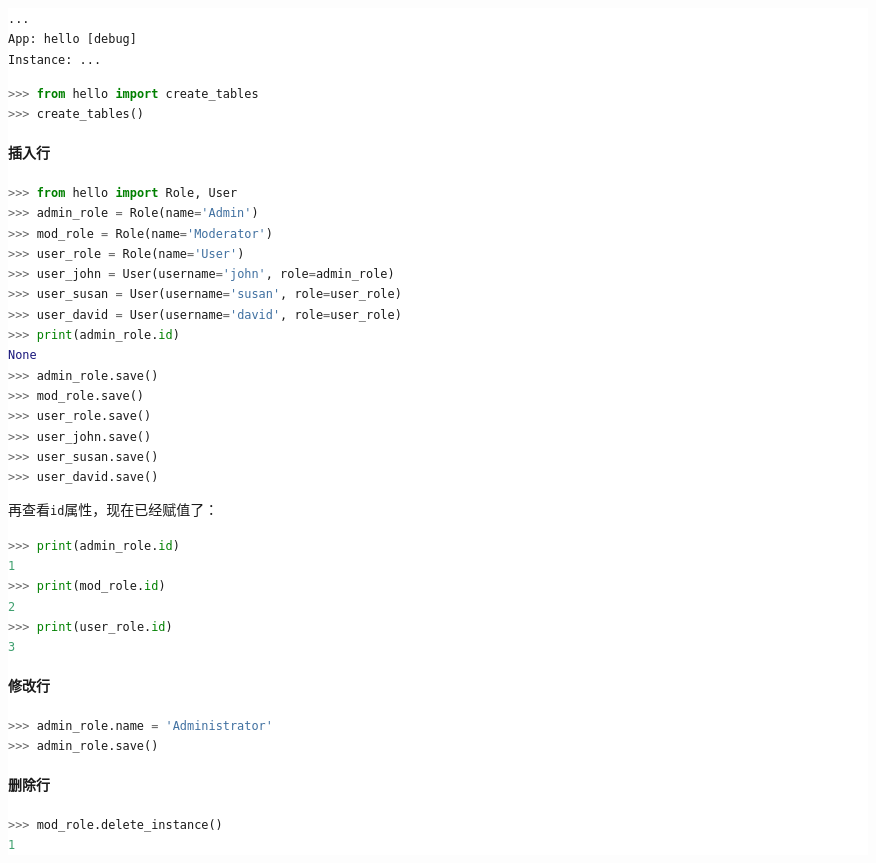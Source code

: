     ...
    App: hello [debug]
    Instance: ...

```python
>>> from hello import create_tables
>>> create_tables()
```


#### 插入行

```python
>>> from hello import Role, User
>>> admin_role = Role(name='Admin')
>>> mod_role = Role(name='Moderator')
>>> user_role = Role(name='User')
>>> user_john = User(username='john', role=admin_role)
>>> user_susan = User(username='susan', role=user_role)
>>> user_david = User(username='david', role=user_role)
>>> print(admin_role.id)
None
>>> admin_role.save()
>>> mod_role.save()
>>> user_role.save()
>>> user_john.save()
>>> user_susan.save()
>>> user_david.save()
```

再查看`id`属性，现在已经赋值了：

```python
>>> print(admin_role.id)
1
>>> print(mod_role.id)
2
>>> print(user_role.id)
3
```


#### 修改行

```python
>>> admin_role.name = 'Administrator'
>>> admin_role.save()
```


#### 删除行

```python
>>> mod_role.delete_instance()
1
```

